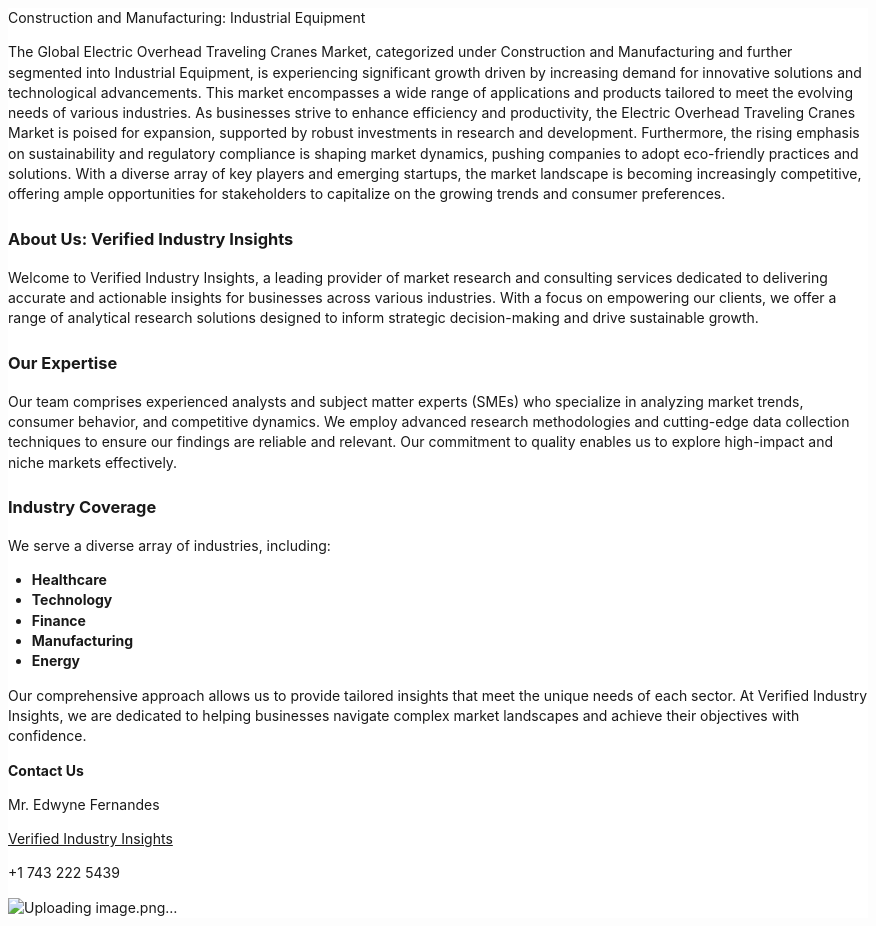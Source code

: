 Construction and Manufacturing: Industrial Equipment </h3><p>The Global Electric Overhead Traveling Cranes Market, categorized under Construction and Manufacturing and further segmented into Industrial Equipment, is experiencing significant growth driven by increasing demand for innovative solutions and technological advancements. This market encompasses a wide range of applications and products tailored to meet the evolving needs of various industries. As businesses strive to enhance efficiency and productivity, the Electric Overhead Traveling Cranes Market is poised for expansion, supported by robust investments in research and development. Furthermore, the rising emphasis on sustainability and regulatory compliance is shaping market dynamics, pushing companies to adopt eco-friendly practices and solutions. With a diverse array of key players and emerging startups, the market landscape is becoming increasingly competitive, offering ample opportunities for stakeholders to capitalize on the growing trends and consumer preferences.</p><h3>About Us: Verified Industry Insights</h3><p>Welcome to Verified Industry Insights, a leading provider of market research and consulting services dedicated to delivering accurate and actionable insights for businesses across various industries. With a focus on empowering our clients, we offer a range of analytical research solutions designed to inform strategic decision-making and drive sustainable growth.</p><h3>Our Expertise</h3><p>Our team comprises experienced analysts and subject matter experts (SMEs) who specialize in analyzing market trends, consumer behavior, and competitive dynamics. We employ advanced research methodologies and cutting-edge data collection techniques to ensure our findings are reliable and relevant. Our commitment to quality enables us to explore high-impact and niche markets effectively.</p><h3>Industry Coverage</h3><p>We serve a diverse array of industries, including:</p><ul><li><strong>Healthcare</strong></li><li><strong>Technology</strong></li><li><strong>Finance</strong></li><li><strong>Manufacturing</strong></li><li><strong>Energy</strong></li></ul><p>Our comprehensive approach allows us to provide tailored insights that meet the unique needs of each sector. At Verified Industry Insights, we are dedicated to helping businesses navigate complex market landscapes and achieve their objectives with confidence.</p><p><strong>Contact Us</strong></p><p>Mr. Edwyne Fernandes</p><p><a href="https://www.verifiedindustryinsights.com/">Verified Industry Insights</a></p><p>+1 743 222 5439</p>
![Uploading image.png…]()
